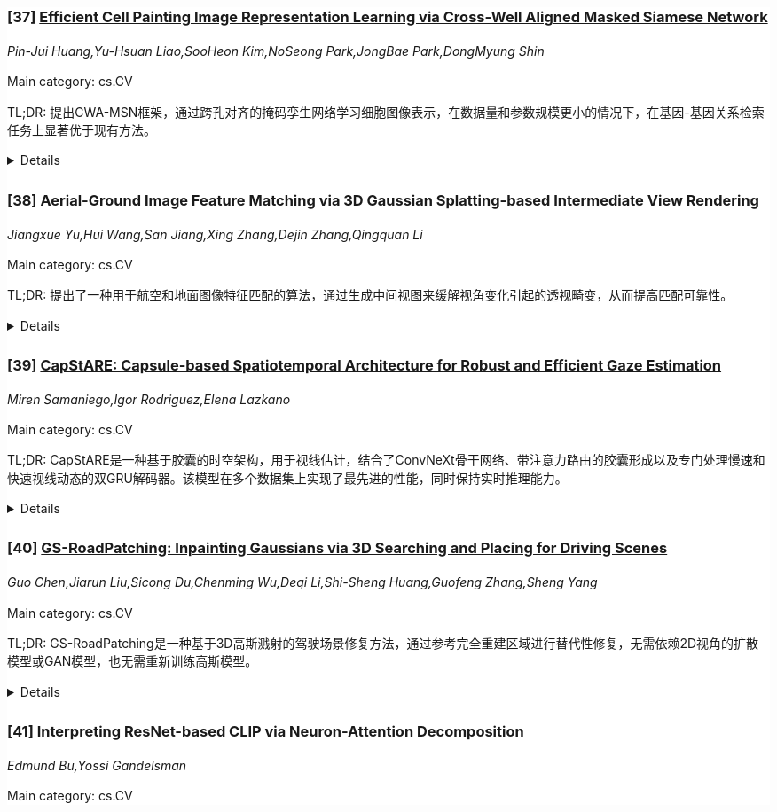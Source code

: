 ### [37] [Efficient Cell Painting Image Representation Learning via Cross-Well Aligned Masked Siamese Network](https://arxiv.org/abs/2509.19896)
*Pin-Jui Huang,Yu-Hsuan Liao,SooHeon Kim,NoSeong Park,JongBae Park,DongMyung Shin*

Main category: cs.CV

TL;DR: 提出CWA-MSN框架，通过跨孔对齐的掩码孪生网络学习细胞图像表示，在数据量和参数规模更小的情况下，在基因-基因关系检索任务上显著优于现有方法。


<details><summary>Details</summary></details>


### [38] [Aerial-Ground Image Feature Matching via 3D Gaussian Splatting-based Intermediate View Rendering](https://arxiv.org/abs/2509.19898)
*Jiangxue Yu,Hui Wang,San Jiang,Xing Zhang,Dejin Zhang,Qingquan Li*

Main category: cs.CV

TL;DR: 提出了一种用于航空和地面图像特征匹配的算法，通过生成中间视图来缓解视角变化引起的透视畸变，从而提高匹配可靠性。


<details><summary>Details</summary></details>


### [39] [CapStARE: Capsule-based Spatiotemporal Architecture for Robust and Efficient Gaze Estimation](https://arxiv.org/abs/2509.19936)
*Miren Samaniego,Igor Rodriguez,Elena Lazkano*

Main category: cs.CV

TL;DR: CapStARE是一种基于胶囊的时空架构，用于视线估计，结合了ConvNeXt骨干网络、带注意力路由的胶囊形成以及专门处理慢速和快速视线动态的双GRU解码器。该模型在多个数据集上实现了最先进的性能，同时保持实时推理能力。


<details><summary>Details</summary></details>


### [40] [GS-RoadPatching: Inpainting Gaussians via 3D Searching and Placing for Driving Scenes](https://arxiv.org/abs/2509.19937)
*Guo Chen,Jiarun Liu,Sicong Du,Chenming Wu,Deqi Li,Shi-Sheng Huang,Guofeng Zhang,Sheng Yang*

Main category: cs.CV

TL;DR: GS-RoadPatching是一种基于3D高斯溅射的驾驶场景修复方法，通过参考完全重建区域进行替代性修复，无需依赖2D视角的扩散模型或GAN模型，也无需重新训练高斯模型。


<details><summary>Details</summary></details>


### [41] [Interpreting ResNet-based CLIP via Neuron-Attention Decomposition](https://arxiv.org/abs/2509.19943)
*Edmund Bu,Yossi Gandelsman*

Main category: cs.CV

